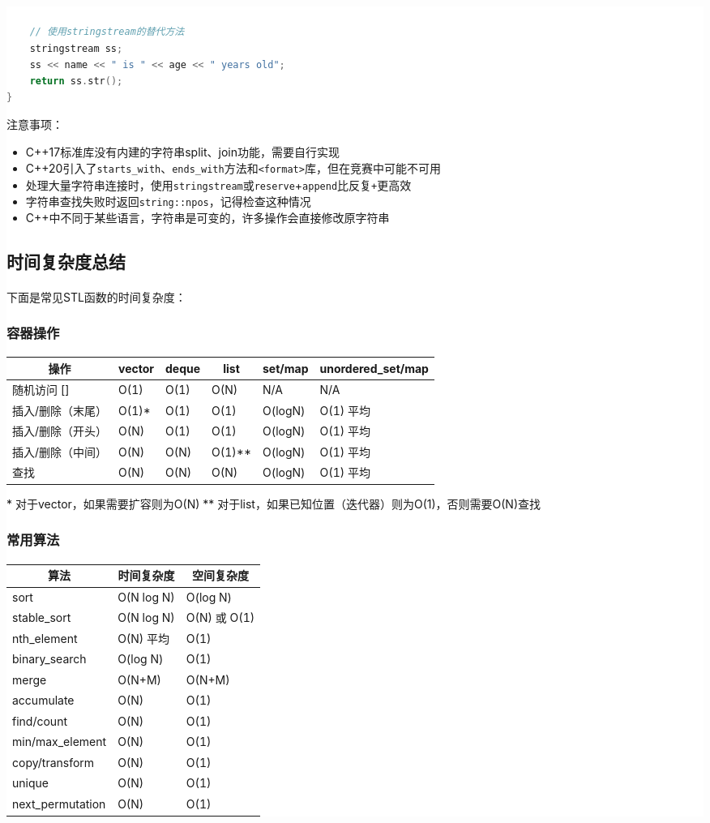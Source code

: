 ```cpp
    
    // 使用stringstream的替代方法
    stringstream ss;
    ss << name << " is " << age << " years old";
    return ss.str();
}
```

注意事项：
- C++17标准库没有内建的字符串split、join功能，需要自行实现
- C++20引入了`starts_with`、`ends_with`方法和`<format>`库，但在竞赛中可能不可用
- 处理大量字符串连接时，使用`stringstream`或`reserve`+`append`比反复`+`更高效
- 字符串查找失败时返回`string::npos`，记得检查这种情况
- C++中不同于某些语言，字符串是可变的，许多操作会直接修改原字符串

## 时间复杂度总结

下面是常见STL函数的时间复杂度：

### 容器操作

| 操作               | vector | deque  | list   | set/map | unordered_set/map |
|-------------------|--------|--------|--------|---------|-------------------|
| 随机访问 []        | O(1)   | O(1)   | O(N)   | N/A     | N/A               |
| 插入/删除（末尾）   | O(1)*  | O(1)   | O(1)   | O(logN) | O(1) 平均         |
| 插入/删除（开头）   | O(N)   | O(1)   | O(1)   | O(logN) | O(1) 平均         |
| 插入/删除（中间）   | O(N)   | O(N)   | O(1)** | O(logN) | O(1) 平均         |
| 查找               | O(N)   | O(N)   | O(N)   | O(logN) | O(1) 平均         |

\* 对于vector，如果需要扩容则为O(N)
\** 对于list，如果已知位置（迭代器）则为O(1)，否则需要O(N)查找

### 常用算法

| 算法               | 时间复杂度       | 空间复杂度    |
|-------------------|----------------|--------------|
| sort              | O(N log N)     | O(log N)     |
| stable_sort       | O(N log N)     | O(N) 或 O(1) |
| nth_element       | O(N) 平均      | O(1)         |
| binary_search     | O(log N)       | O(1)         |
| merge             | O(N+M)         | O(N+M)       |
| accumulate        | O(N)           | O(1)         |
| find/count        | O(N)           | O(1)         |
| min/max_element   | O(N)           | O(1)         |
| copy/transform    | O(N)           | O(1)         |
| unique            | O(N)           | O(1)         |
| next_permutation  | O(N)           | O(1)         |
